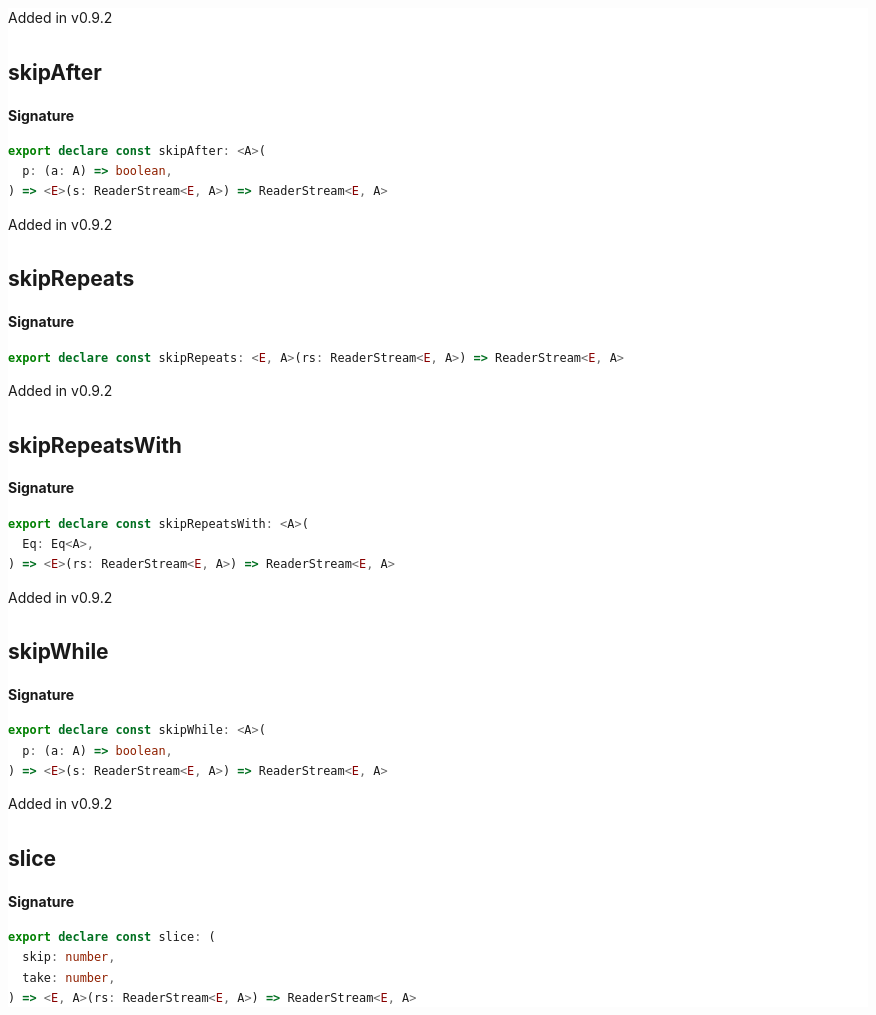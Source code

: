 Added in v0.9.2

## skipAfter

**Signature**

```ts
export declare const skipAfter: <A>(
  p: (a: A) => boolean,
) => <E>(s: ReaderStream<E, A>) => ReaderStream<E, A>
```

Added in v0.9.2

## skipRepeats

**Signature**

```ts
export declare const skipRepeats: <E, A>(rs: ReaderStream<E, A>) => ReaderStream<E, A>
```

Added in v0.9.2

## skipRepeatsWith

**Signature**

```ts
export declare const skipRepeatsWith: <A>(
  Eq: Eq<A>,
) => <E>(rs: ReaderStream<E, A>) => ReaderStream<E, A>
```

Added in v0.9.2

## skipWhile

**Signature**

```ts
export declare const skipWhile: <A>(
  p: (a: A) => boolean,
) => <E>(s: ReaderStream<E, A>) => ReaderStream<E, A>
```

Added in v0.9.2

## slice

**Signature**

```ts
export declare const slice: (
  skip: number,
  take: number,
) => <E, A>(rs: ReaderStream<E, A>) => ReaderStream<E, A>
```
